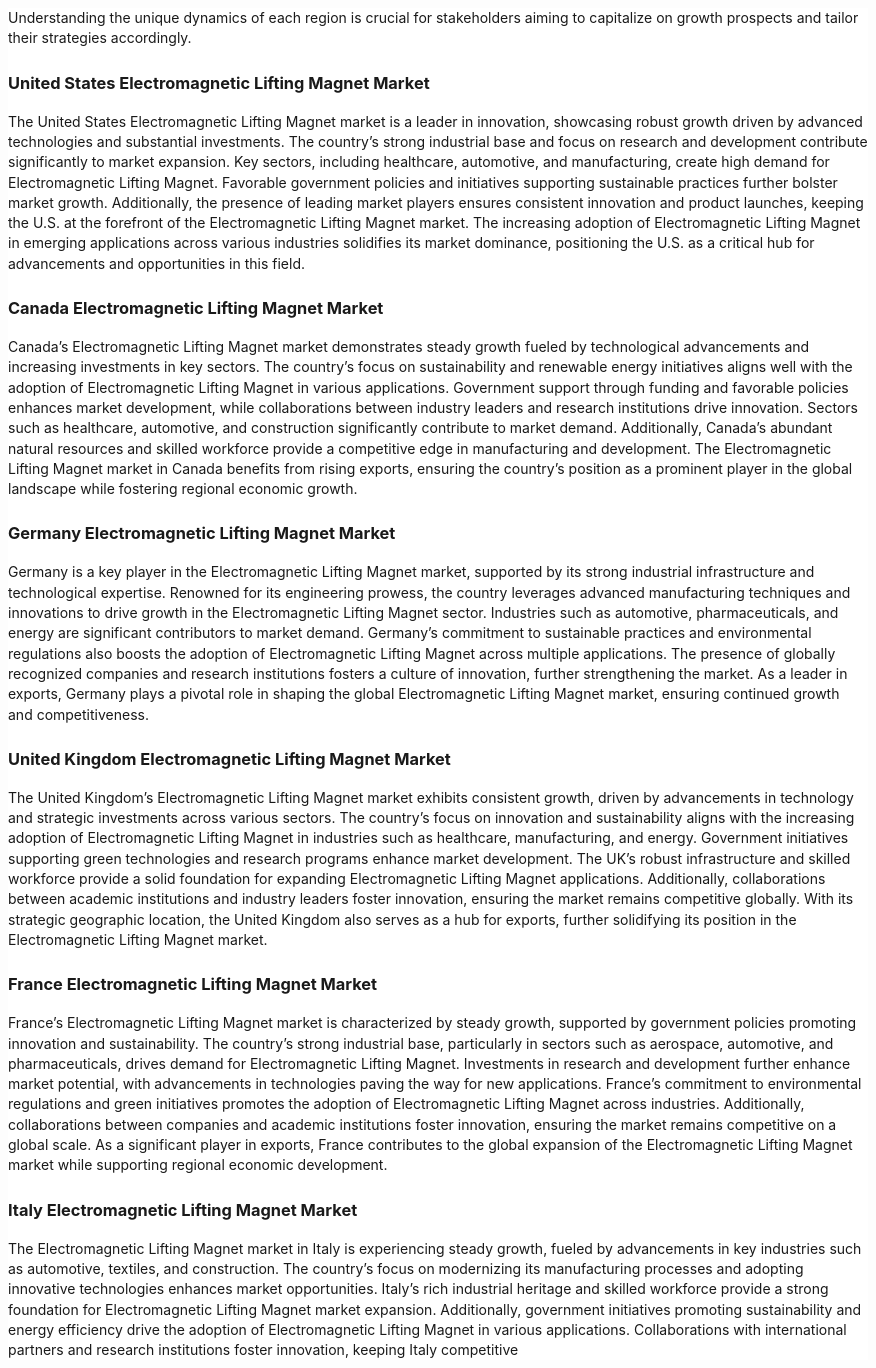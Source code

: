 Understanding the unique dynamics of each region is crucial for stakeholders aiming to capitalize on growth prospects and tailor their strategies accordingly.</p><h3>United States Electromagnetic Lifting Magnet Market</h3><p>The United States Electromagnetic Lifting Magnet market is a leader in innovation, showcasing robust growth driven by advanced technologies and substantial investments. The country&rsquo;s strong industrial base and focus on research and development contribute significantly to market expansion. Key sectors, including healthcare, automotive, and manufacturing, create high demand for Electromagnetic Lifting Magnet. Favorable government policies and initiatives supporting sustainable practices further bolster market growth. Additionally, the presence of leading market players ensures consistent innovation and product launches, keeping the U.S. at the forefront of the Electromagnetic Lifting Magnet market. The increasing adoption of Electromagnetic Lifting Magnet in emerging applications across various industries solidifies its market dominance, positioning the U.S. as a critical hub for advancements and opportunities in this field.</p><h3>Canada Electromagnetic Lifting Magnet Market</h3><p>Canada&rsquo;s Electromagnetic Lifting Magnet market demonstrates steady growth fueled by technological advancements and increasing investments in key sectors. The country&rsquo;s focus on sustainability and renewable energy initiatives aligns well with the adoption of Electromagnetic Lifting Magnet in various applications. Government support through funding and favorable policies enhances market development, while collaborations between industry leaders and research institutions drive innovation. Sectors such as healthcare, automotive, and construction significantly contribute to market demand. Additionally, Canada&rsquo;s abundant natural resources and skilled workforce provide a competitive edge in manufacturing and development. The Electromagnetic Lifting Magnet market in Canada benefits from rising exports, ensuring the country&rsquo;s position as a prominent player in the global landscape while fostering regional economic growth.</p><h3>Germany Electromagnetic Lifting Magnet Market</h3><p>Germany is a key player in the Electromagnetic Lifting Magnet market, supported by its strong industrial infrastructure and technological expertise. Renowned for its engineering prowess, the country leverages advanced manufacturing techniques and innovations to drive growth in the Electromagnetic Lifting Magnet sector. Industries such as automotive, pharmaceuticals, and energy are significant contributors to market demand. Germany&rsquo;s commitment to sustainable practices and environmental regulations also boosts the adoption of Electromagnetic Lifting Magnet across multiple applications. The presence of globally recognized companies and research institutions fosters a culture of innovation, further strengthening the market. As a leader in exports, Germany plays a pivotal role in shaping the global Electromagnetic Lifting Magnet market, ensuring continued growth and competitiveness.</p><h3>United Kingdom Electromagnetic Lifting Magnet Market</h3><p>The United Kingdom&rsquo;s Electromagnetic Lifting Magnet market exhibits consistent growth, driven by advancements in technology and strategic investments across various sectors. The country&rsquo;s focus on innovation and sustainability aligns with the increasing adoption of Electromagnetic Lifting Magnet in industries such as healthcare, manufacturing, and energy. Government initiatives supporting green technologies and research programs enhance market development. The UK&rsquo;s robust infrastructure and skilled workforce provide a solid foundation for expanding Electromagnetic Lifting Magnet applications. Additionally, collaborations between academic institutions and industry leaders foster innovation, ensuring the market remains competitive globally. With its strategic geographic location, the United Kingdom also serves as a hub for exports, further solidifying its position in the Electromagnetic Lifting Magnet market.</p><h3>France Electromagnetic Lifting Magnet Market</h3><p>France&rsquo;s Electromagnetic Lifting Magnet market is characterized by steady growth, supported by government policies promoting innovation and sustainability. The country&rsquo;s strong industrial base, particularly in sectors such as aerospace, automotive, and pharmaceuticals, drives demand for Electromagnetic Lifting Magnet. Investments in research and development further enhance market potential, with advancements in technologies paving the way for new applications. France&rsquo;s commitment to environmental regulations and green initiatives promotes the adoption of Electromagnetic Lifting Magnet across industries. Additionally, collaborations between companies and academic institutions foster innovation, ensuring the market remains competitive on a global scale. As a significant player in exports, France contributes to the global expansion of the Electromagnetic Lifting Magnet market while supporting regional economic development.</p><h3>Italy Electromagnetic Lifting Magnet Market</h3><p>The Electromagnetic Lifting Magnet market in Italy is experiencing steady growth, fueled by advancements in key industries such as automotive, textiles, and construction. The country&rsquo;s focus on modernizing its manufacturing processes and adopting innovative technologies enhances market opportunities. Italy&rsquo;s rich industrial heritage and skilled workforce provide a strong foundation for Electromagnetic Lifting Magnet market expansion. Additionally, government initiatives promoting sustainability and energy efficiency drive the adoption of Electromagnetic Lifting Magnet in various applications. Collaborations with international partners and research institutions foster innovation, keeping Italy competitive